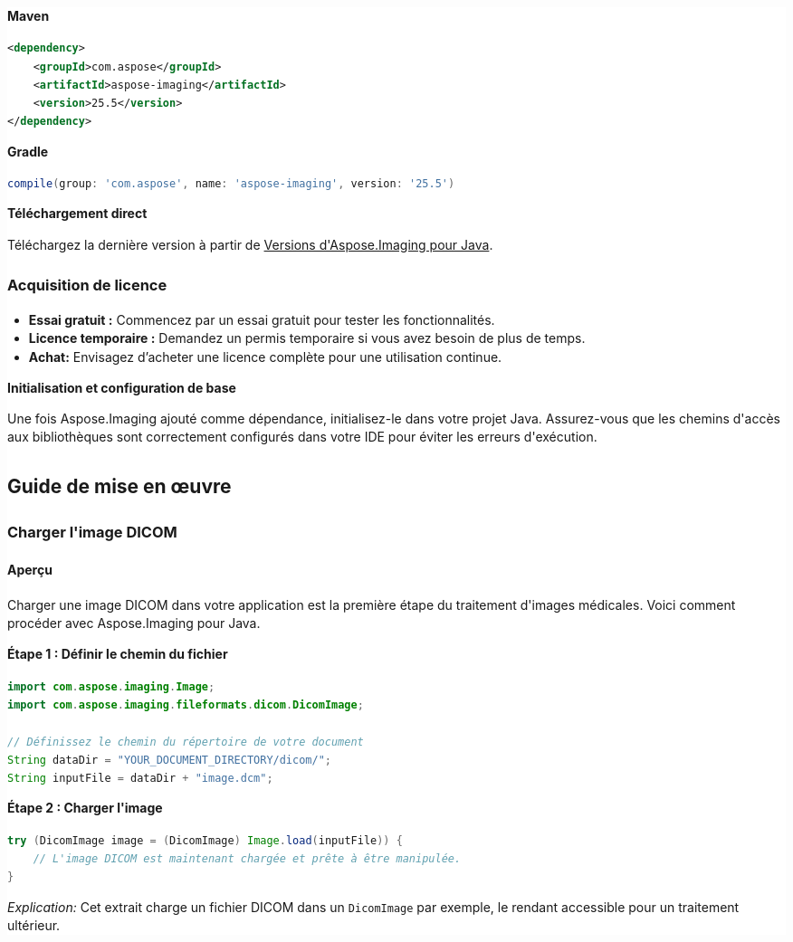 **Maven**
```xml
<dependency>
    <groupId>com.aspose</groupId>
    <artifactId>aspose-imaging</artifactId>
    <version>25.5</version>
</dependency>
```

**Gradle**
```gradle
compile(group: 'com.aspose', name: 'aspose-imaging', version: '25.5')
```

**Téléchargement direct**

Téléchargez la dernière version à partir de [Versions d'Aspose.Imaging pour Java](https://releases.aspose.com/imaging/java/).

### Acquisition de licence

- **Essai gratuit :** Commencez par un essai gratuit pour tester les fonctionnalités.
- **Licence temporaire :** Demandez un permis temporaire si vous avez besoin de plus de temps.
- **Achat:** Envisagez d’acheter une licence complète pour une utilisation continue.

**Initialisation et configuration de base**

Une fois Aspose.Imaging ajouté comme dépendance, initialisez-le dans votre projet Java. Assurez-vous que les chemins d'accès aux bibliothèques sont correctement configurés dans votre IDE pour éviter les erreurs d'exécution.

## Guide de mise en œuvre

### Charger l'image DICOM

#### Aperçu
Charger une image DICOM dans votre application est la première étape du traitement d'images médicales. Voici comment procéder avec Aspose.Imaging pour Java.

**Étape 1 : Définir le chemin du fichier**
```java
import com.aspose.imaging.Image;
import com.aspose.imaging.fileformats.dicom.DicomImage;

// Définissez le chemin du répertoire de votre document
String dataDir = "YOUR_DOCUMENT_DIRECTORY/dicom/";
String inputFile = dataDir + "image.dcm";
```

**Étape 2 : Charger l'image**
```java
try (DicomImage image = (DicomImage) Image.load(inputFile)) {
    // L'image DICOM est maintenant chargée et prête à être manipulée.
}
```
*Explication:* Cet extrait charge un fichier DICOM dans un `DicomImage` par exemple, le rendant accessible pour un traitement ultérieur.
